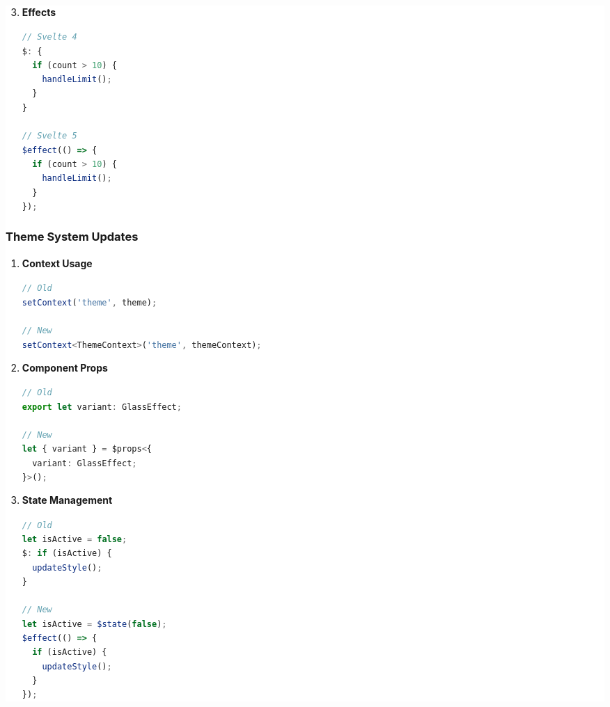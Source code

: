 3. **Effects**
   ```typescript
   // Svelte 4
   $: {
     if (count > 10) {
       handleLimit();
     }
   }
   
   // Svelte 5
   $effect(() => {
     if (count > 10) {
       handleLimit();
     }
   });
   ```

### Theme System Updates

1. **Context Usage**
   ```typescript
   // Old
   setContext('theme', theme);
   
   // New
   setContext<ThemeContext>('theme', themeContext);
   ```

2. **Component Props**
   ```typescript
   // Old
   export let variant: GlassEffect;
   
   // New
   let { variant } = $props<{
     variant: GlassEffect;
   }>();
   ```

3. **State Management**
   ```typescript
   // Old
   let isActive = false;
   $: if (isActive) {
     updateStyle();
   }
   
   // New
   let isActive = $state(false);
   $effect(() => {
     if (isActive) {
       updateStyle();
     }
   });
   ```
